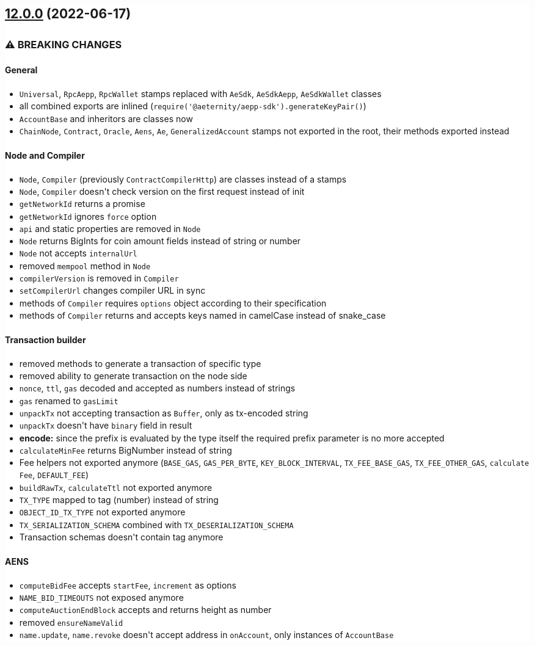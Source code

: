 ## [12.0.0](https://github.com/aeternity/aepp-sdk-js/compare/v11.0.1...v12.0.0) (2022-06-17)

### ⚠ BREAKING CHANGES

#### General

- `Universal`, `RpcAepp`, `RpcWallet` stamps replaced with `AeSdk`, `AeSdkAepp`, `AeSdkWallet` classes
- all combined exports are inlined (`require('@aeternity/aepp-sdk').generateKeyPair()`)
- `AccountBase` and inheritors are classes now
- `ChainNode`, `Contract`, `Oracle`, `Aens`, `Ae`, `GeneralizedAccount` stamps not exported in
  the root, their methods exported instead

#### Node and Compiler

- `Node`, `Compiler` (previously `ContractCompilerHttp`) are classes instead of a stamps
- `Node`, `Compiler` doesn't check version on the first request instead of init
- `getNetworkId` returns a promise
- `getNetworkId` ignores `force` option
- `api` and static properties are removed in `Node`
- `Node` returns BigInts for coin amount fields instead of string or number
- `Node` not accepts `internalUrl`
- removed `mempool` method in `Node`
- `compilerVersion` is removed in `Compiler`
- `setCompilerUrl` changes compiler URL in sync
- methods of `Compiler` requires `options` object according to their specification
- methods of `Compiler` returns and accepts keys named in camelCase instead of snake_case

#### Transaction builder

- removed methods to generate a transaction of specific type
- removed ability to generate transaction on the node side
- `nonce`, `ttl`, `gas` decoded and accepted as numbers instead of strings
- `gas` renamed to `gasLimit`
- `unpackTx` not accepting transaction as `Buffer`, only as tx-encoded string
- `unpackTx` doesn't have `binary` field in result
- **encode:** since the prefix is evaluated by the type
  itself the required prefix parameter is no more accepted
- `calculateMinFee` returns BigNumber instead of string
- Fee helpers not exported anymore (`BASE_GAS`, `GAS_PER_BYTE`, `KEY_BLOCK_INTERVAL`,
  `TX_FEE_BASE_GAS`, `TX_FEE_OTHER_GAS`, `calculateFee`, `DEFAULT_FEE`)
- `buildRawTx`, `calculateTtl` not exported anymore
- `TX_TYPE` mapped to tag (number) instead of string
- `OBJECT_ID_TX_TYPE` not exported anymore
- `TX_SERIALIZATION_SCHEMA` combined with `TX_DESERIALIZATION_SCHEMA`
- Transaction schemas doesn't contain tag anymore

#### AENS

- `computeBidFee` accepts `startFee`, `increment` as options
- `NAME_BID_TIMEOUTS` not exposed anymore
- `computeAuctionEndBlock` accepts and returns height as number
- removed `ensureNameValid`
- `name.update`, `name.revoke` doesn't accept address in `onAccount`, only instances of `AccountBase`
